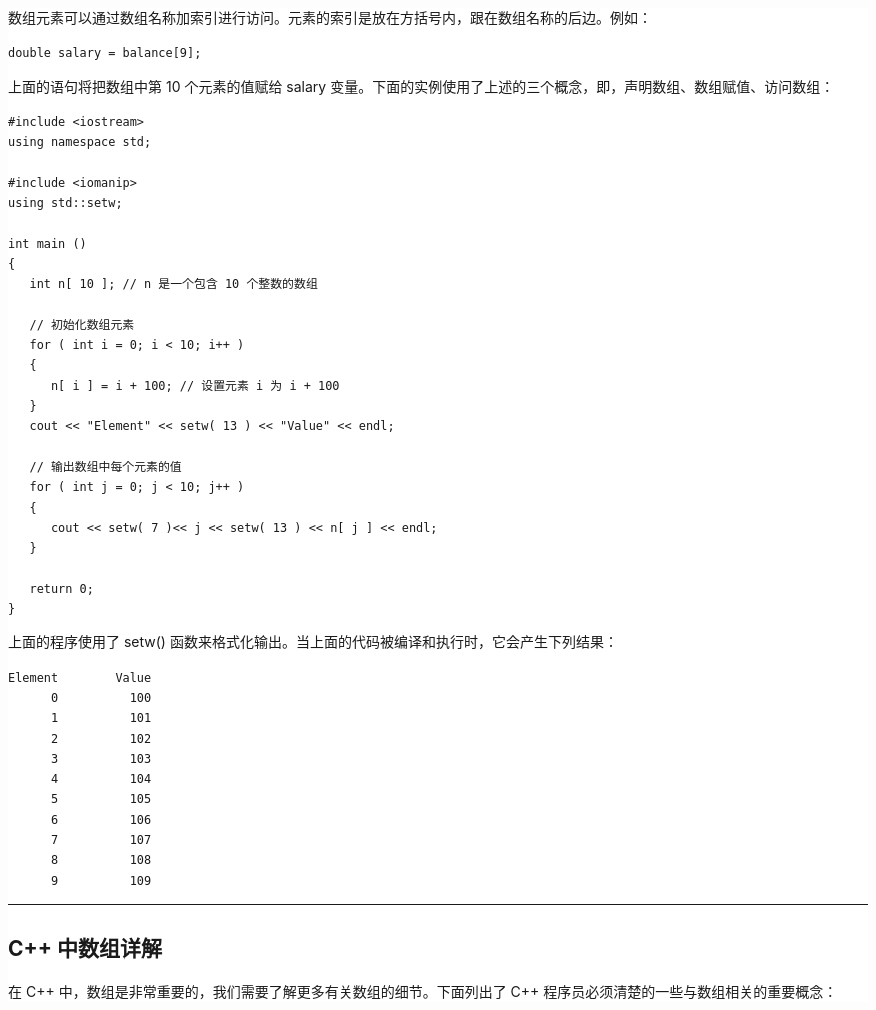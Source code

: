 
数组元素可以通过数组名称加索引进行访问。元素的索引是放在方括号内，跟在数组名称的后边。例如：
```
double salary = balance[9];
```
上面的语句将把数组中第 10 个元素的值赋给 salary 变量。下面的实例使用了上述的三个概念，即，声明数组、数组赋值、访问数组：

```
#include <iostream>
using namespace std;
 
#include <iomanip>
using std::setw;
 
int main ()
{
   int n[ 10 ]; // n 是一个包含 10 个整数的数组
 
   // 初始化数组元素          
   for ( int i = 0; i < 10; i++ )
   {
      n[ i ] = i + 100; // 设置元素 i 为 i + 100
   }
   cout << "Element" << setw( 13 ) << "Value" << endl;
 
   // 输出数组中每个元素的值                     
   for ( int j = 0; j < 10; j++ )
   {
      cout << setw( 7 )<< j << setw( 13 ) << n[ j ] << endl;
   }
 
   return 0;
}
```
上面的程序使用了 setw() 函数来格式化输出。当上面的代码被编译和执行时，它会产生下列结果：

    Element        Value
          0          100
          1          101
          2          102
          3          103
          4          104
          5          105
          6          106
          7          107
          8          108
          9          109


----------
## C++ 中数组详解 ##


在 C++ 中，数组是非常重要的，我们需要了解更多有关数组的细节。下面列出了 C++ 程序员必须清楚的一些与数组相关的重要概念：


  [1]: https://www.runoob.com/wp-content/uploads/2014/08/array_presentation.jpg
  [2]: https://www.runoob.com/wp-content/uploads/2014/09/two_dimensional_arrays.jpg
  [3]: https://www.runoob.com/wp-content/uploads/2014/08/array_presentation.jpg
  [4]: https://www.runoob.com/wp-content/uploads/2014/08/array_presentation.jpg
  [5]: https://www.runoob.com/wp-content/uploads/2014/08/array_presentation.jpg
  [6]: https://www.runoob.com/wp-content/uploads/2014/08/array_presentation.jpg
  [7]: https://www.runoob.com/wp-content/uploads/2014/08/array_presentation.jpg